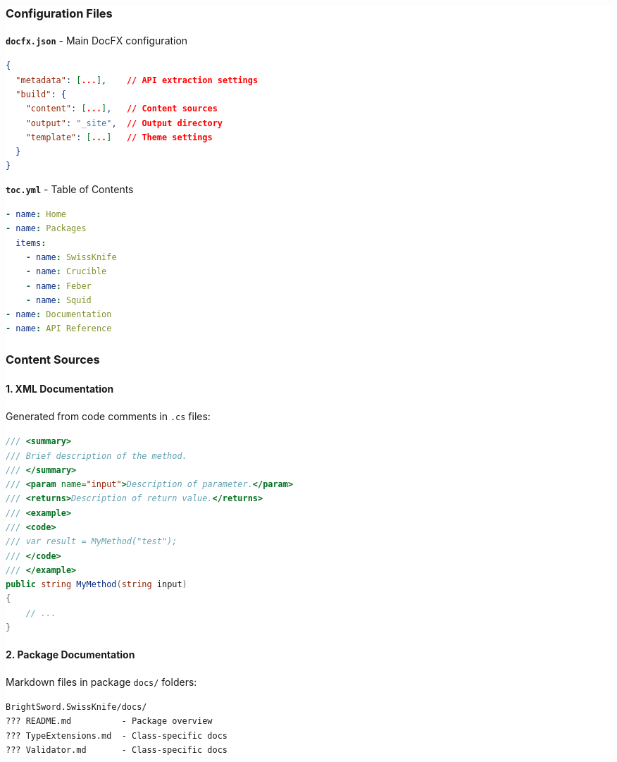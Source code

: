 ### Configuration Files

**`docfx.json`** - Main DocFX configuration
```json
{
  "metadata": [...],    // API extraction settings
  "build": {
    "content": [...],   // Content sources
    "output": "_site",  // Output directory
    "template": [...]   // Theme settings
  }
}
```

**`toc.yml`** - Table of Contents
```yaml
- name: Home
- name: Packages
  items:
    - name: SwissKnife
    - name: Crucible
    - name: Feber
    - name: Squid
- name: Documentation
- name: API Reference
```

### Content Sources

#### 1. XML Documentation
Generated from code comments in `.cs` files:

```csharp
/// <summary>
/// Brief description of the method.
/// </summary>
/// <param name="input">Description of parameter.</param>
/// <returns>Description of return value.</returns>
/// <example>
/// <code>
/// var result = MyMethod("test");
/// </code>
/// </example>
public string MyMethod(string input)
{
    // ...
}
```

#### 2. Package Documentation
Markdown files in package `docs/` folders:

```
BrightSword.SwissKnife/docs/
??? README.md          - Package overview
??? TypeExtensions.md  - Class-specific docs
??? Validator.md       - Class-specific docs
```
